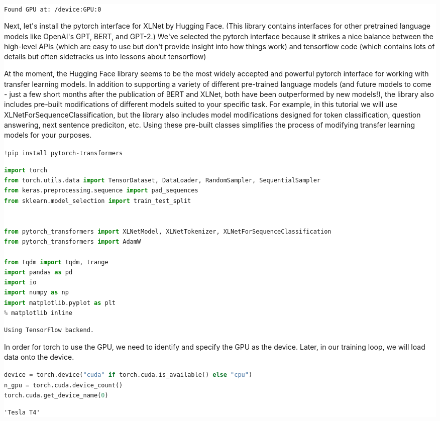     Found GPU at: /device:GPU:0


Next, let's install the pytorch interface for XLNet by Hugging Face. (This library contains interfaces for other pretrained language models like OpenAI's GPT, BERT, and GPT-2.) We've selected the pytorch interface because it strikes a nice balance between the high-level APIs (which are easy to use but don't provide insight into how things work) and tensorflow code (which contains lots of details but often sidetracks us into lessons about tensorflow)

At the moment, the Hugging Face library seems to be the most widely accepted and powerful pytorch interface for working with transfer learning models. In addition to supporting a variety of different pre-trained language models (and future models to come - just a few short months after the publication of BERT and XLNet, both have been outperformed by new models!), the library also includes pre-built modifications of different models suited to your specific task. For example, in this tutorial we will use XLNetForSequenceClassification, but the library also includes model modifications designed for token classification, question answering, next sentence prediciton, etc. Using these pre-built classes simplifies the process of modifying transfer learning models for your purposes.



```python
!pip install pytorch-transformers
```


```python
import torch
from torch.utils.data import TensorDataset, DataLoader, RandomSampler, SequentialSampler
from keras.preprocessing.sequence import pad_sequences
from sklearn.model_selection import train_test_split


from pytorch_transformers import XLNetModel, XLNetTokenizer, XLNetForSequenceClassification
from pytorch_transformers import AdamW

from tqdm import tqdm, trange
import pandas as pd
import io
import numpy as np
import matplotlib.pyplot as plt
% matplotlib inline
```

    Using TensorFlow backend.


In order for torch to use the GPU, we need to identify and specify the GPU as the device. Later, in our training loop, we will load data onto the device. 


```python
device = torch.device("cuda" if torch.cuda.is_available() else "cpu")
n_gpu = torch.cuda.device_count()
torch.cuda.get_device_name(0)
```




    'Tesla T4'
